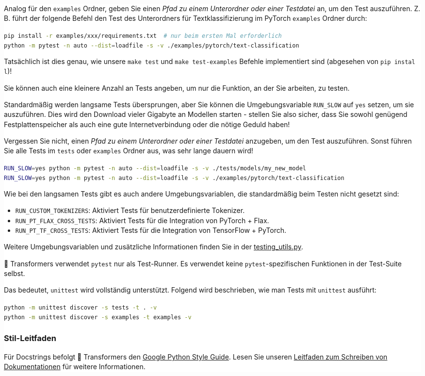 Analog für den `examples` Ordner, geben Sie einen *Pfad zu einem Unterordner oder einer Testdatei* an, um den Test auszuführen. Z. B. führt der folgende Befehl den Test des Unterordners für Textklassifizierung im PyTorch `examples` Ordner durch:

```bash
pip install -r examples/xxx/requirements.txt  # nur beim ersten Mal erforderlich
python -m pytest -n auto --dist=loadfile -s -v ./examples/pytorch/text-classification
```

Tatsächlich ist dies genau, wie unsere `make test` und `make test-examples` Befehle implementiert sind (abgesehen von `pip install`)!

Sie können auch eine kleinere Anzahl an Tests angeben, um nur die Funktion, an der Sie arbeiten, zu testen.

Standardmäßig werden langsame Tests übersprungen, aber Sie können die Umgebungsvariable `RUN_SLOW` auf `yes` setzen, um sie auszuführen. Dies wird den Download vieler Gigabyte an Modellen starten - stellen Sie also sicher, dass Sie sowohl genügend Festplattenspeicher als auch eine gute Internetverbindung oder die nötige Geduld haben!

<Tip warning={true}>

Vergessen Sie nicht, einen *Pfad zu einem Unterordner oder einer Testdatei* anzugeben, um den Test auszuführen. Sonst führen Sie alle Tests im `tests` oder `examples` Ordner aus, was sehr lange dauern wird!

</Tip>

```bash
RUN_SLOW=yes python -m pytest -n auto --dist=loadfile -s -v ./tests/models/my_new_model
RUN_SLOW=yes python -m pytest -n auto --dist=loadfile -s -v ./examples/pytorch/text-classification
```

Wie bei den langsamen Tests gibt es auch andere Umgebungsvariablen, die standardmäßig beim Testen nicht gesetzt sind:

* `RUN_CUSTOM_TOKENIZERS`: Aktiviert Tests für benutzerdefinierte Tokenizer.
* `RUN_PT_FLAX_CROSS_TESTS`: Aktiviert Tests für die Integration von PyTorch + Flax.
* `RUN_PT_TF_CROSS_TESTS`: Aktiviert Tests für die Integration von TensorFlow + PyTorch.

Weitere Umgebungsvariablen und zusätzliche Informationen finden Sie in der [testing_utils.py](src/transformers/testing_utils.py).

🤗 Transformers verwendet `pytest` nur als Test-Runner. Es verwendet keine `pytest`-spezifischen Funktionen in der Test-Suite selbst.

Das bedeutet, `unittest` wird vollständig unterstützt. Folgend wird beschrieben, wie man Tests mit `unittest` ausführt:

```bash
python -m unittest discover -s tests -t . -v
python -m unittest discover -s examples -t examples -v
```

### Stil-Leitfaden

Für Docstrings befolgt 🤗 Transformers den [Google Python Style Guide](https://google.github.io/styleguide/pyguide.html).
Lesen Sie unseren [Leitfaden zum Schreiben von Dokumentationen](https://github.com/huggingface/transformers/tree/main/docs#writing-documentation---specification) für weitere Informationen.
